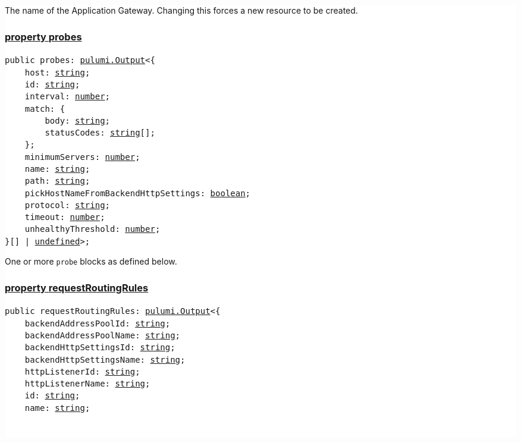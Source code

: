 The name of the Application Gateway. Changing this forces a new resource to be created.

</div>
<h3 class="pdoc-member-header" id="ApplicationGateway-probes">
<a class="pdoc-child-name" href="https://github.com/pulumi/pulumi-azure/blob/master/sdk/nodejs/network/applicationGateway.ts#L152">property <b>probes</b></a>
</h3>
<div class="pdoc-member-contents" markdown="1">
<pre class="highlight"><span class='kd'>public </span>probes: <a href='https://pulumi.io/reference/pkg/nodejs/@pulumi/pulumi/#Output'>pulumi.Output</a>&lt;{
    host: <span class='kd'><a href='https://developer.mozilla.org/en-US/docs/Web/JavaScript/Reference/Global_Objects/String'>string</a></span>;
    id: <span class='kd'><a href='https://developer.mozilla.org/en-US/docs/Web/JavaScript/Reference/Global_Objects/String'>string</a></span>;
    interval: <span class='kd'><a href='https://developer.mozilla.org/en-US/docs/Web/JavaScript/Reference/Global_Objects/Number'>number</a></span>;
    match: {
        body: <span class='kd'><a href='https://developer.mozilla.org/en-US/docs/Web/JavaScript/Reference/Global_Objects/String'>string</a></span>;
        statusCodes: <span class='kd'><a href='https://developer.mozilla.org/en-US/docs/Web/JavaScript/Reference/Global_Objects/String'>string</a></span>[];
    };
    minimumServers: <span class='kd'><a href='https://developer.mozilla.org/en-US/docs/Web/JavaScript/Reference/Global_Objects/Number'>number</a></span>;
    name: <span class='kd'><a href='https://developer.mozilla.org/en-US/docs/Web/JavaScript/Reference/Global_Objects/String'>string</a></span>;
    path: <span class='kd'><a href='https://developer.mozilla.org/en-US/docs/Web/JavaScript/Reference/Global_Objects/String'>string</a></span>;
    pickHostNameFromBackendHttpSettings: <span class='kd'><a href='https://developer.mozilla.org/en-US/docs/Web/JavaScript/Reference/Global_Objects/Boolean'>boolean</a></span>;
    protocol: <span class='kd'><a href='https://developer.mozilla.org/en-US/docs/Web/JavaScript/Reference/Global_Objects/String'>string</a></span>;
    timeout: <span class='kd'><a href='https://developer.mozilla.org/en-US/docs/Web/JavaScript/Reference/Global_Objects/Number'>number</a></span>;
    unhealthyThreshold: <span class='kd'><a href='https://developer.mozilla.org/en-US/docs/Web/JavaScript/Reference/Global_Objects/Number'>number</a></span>;
}[] | <span class='kd'><a href='https://developer.mozilla.org/en-US/docs/Web/JavaScript/Reference/Global_Objects/undefined'>undefined</a></span>&gt;;</pre>

One or more `probe` blocks as defined below.

</div>
<h3 class="pdoc-member-header" id="ApplicationGateway-requestRoutingRules">
<a class="pdoc-child-name" href="https://github.com/pulumi/pulumi-azure/blob/master/sdk/nodejs/network/applicationGateway.ts#L156">property <b>requestRoutingRules</b></a>
</h3>
<div class="pdoc-member-contents" markdown="1">
<pre class="highlight"><span class='kd'>public </span>requestRoutingRules: <a href='https://pulumi.io/reference/pkg/nodejs/@pulumi/pulumi/#Output'>pulumi.Output</a>&lt;{
    backendAddressPoolId: <span class='kd'><a href='https://developer.mozilla.org/en-US/docs/Web/JavaScript/Reference/Global_Objects/String'>string</a></span>;
    backendAddressPoolName: <span class='kd'><a href='https://developer.mozilla.org/en-US/docs/Web/JavaScript/Reference/Global_Objects/String'>string</a></span>;
    backendHttpSettingsId: <span class='kd'><a href='https://developer.mozilla.org/en-US/docs/Web/JavaScript/Reference/Global_Objects/String'>string</a></span>;
    backendHttpSettingsName: <span class='kd'><a href='https://developer.mozilla.org/en-US/docs/Web/JavaScript/Reference/Global_Objects/String'>string</a></span>;
    httpListenerId: <span class='kd'><a href='https://developer.mozilla.org/en-US/docs/Web/JavaScript/Reference/Global_Objects/String'>string</a></span>;
    httpListenerName: <span class='kd'><a href='https://developer.mozilla.org/en-US/docs/Web/JavaScript/Reference/Global_Objects/String'>string</a></span>;
    id: <span class='kd'><a href='https://developer.mozilla.org/en-US/docs/Web/JavaScript/Reference/Global_Objects/String'>string</a></span>;
    name: <span class='kd'><a href='https://developer.mozilla.org/en-US/docs/Web/JavaScript/Reference/Global_Objects/String'>string</a></span>;